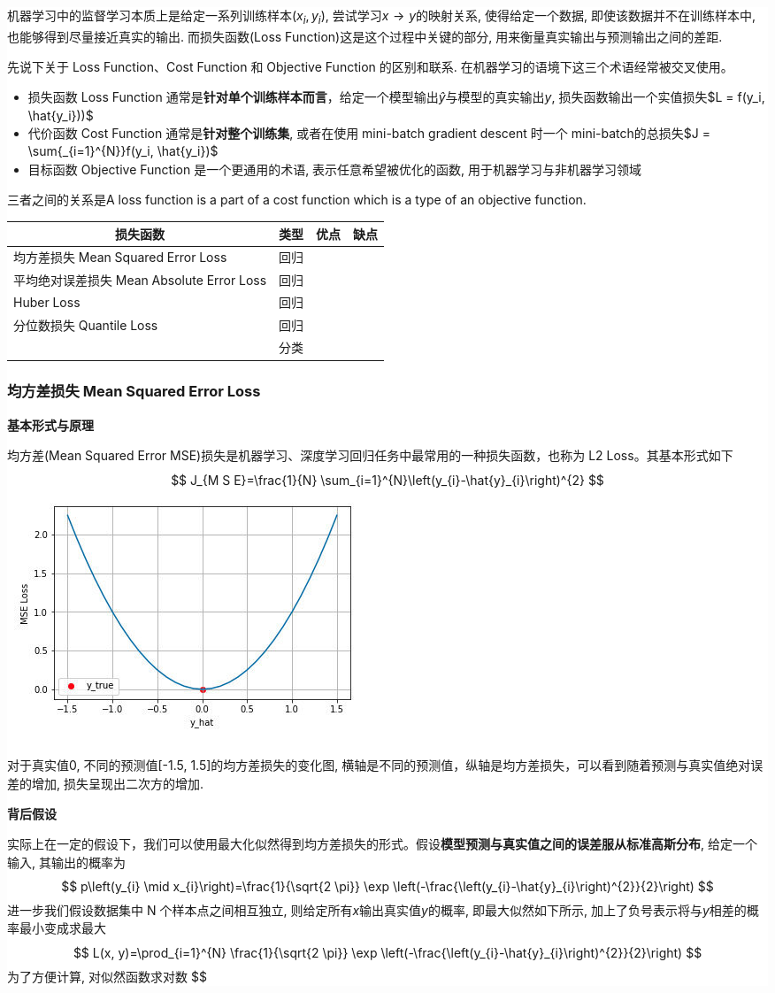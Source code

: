 机器学习中的监督学习本质上是给定一系列训练样本$(x_i, y_i)$, 尝试学习$x\to y$的映射关系, 使得给定一个数据, 即使该数据并不在训练样本中, 也能够得到尽量接近真实的输出. 而损失函数(Loss Function)这是这个过程中关键的部分, 用来衡量真实输出与预测输出之间的差距.

先说下关于 Loss Function、Cost Function 和 Objective Function 的区别和联系. 在机器学习的语境下这三个术语经常被交叉使用。

* 损失函数 Loss Function 通常是**针对单个训练样本而言**，给定一个模型输出$\hat{y}$与模型的真实输出$y$, 损失函数输出一个实值损失$L = f(y_i, \hat{y_i}))$
* 代价函数 Cost Function 通常是**针对整个训练集**, 或者在使用 mini-batch gradient descent 时一个 mini-batch的总损失$J = \sum{_{i=1}^{N}}f(y_i, \hat{y_i})$
* 目标函数 Objective Function 是一个更通用的术语, 表示任意希望被优化的函数, 用于机器学习与非机器学习领域

三者之间的关系是A loss function is a part of a cost function which is a type of an objective function.

| 损失函数                                  | 类型 | 优点 | 缺点 |
| ----------------------------------------- | ---- | ---- | ---- |
| 均方差损失 Mean Squared Error Loss        | 回归 |      |      |
| 平均绝对误差损失 Mean Absolute Error Loss | 回归 |      |      |
| Huber Loss                                | 回归 |      |      |
| 分位数损失 Quantile Loss                  | 回归 |      |      |
|                                           | 分类 |      |      |



### 均方差损失 Mean Squared Error Loss

**基本形式与原理**

均方差(Mean Squared Error MSE)损失是机器学习、深度学习回归任务中最常用的一种损失函数，也称为 L2 Loss。其基本形式如下
$$
J_{M S E}=\frac{1}{N} \sum_{i=1}^{N}\left(y_{i}-\hat{y}_{i}\right)^{2}
$$
![img](../picture/21/v2-f13a4355c21d16cad8b3f30e8a24b5cc_1440w-20210722153750424.jpg)

对于真实值0, 不同的预测值[-1.5, 1.5]的均方差损失的变化图, 横轴是不同的预测值，纵轴是均方差损失，可以看到随着预测与真实值绝对误差的增加, 损失呈现出二次方的增加.

**背后假设**

实际上在一定的假设下，我们可以使用最大化似然得到均方差损失的形式。假设**模型预测与真实值之间的误差服从标准高斯分布**, 给定一个输入, 其输出的概率为
$$
p\left(y_{i} \mid x_{i}\right)=\frac{1}{\sqrt{2 \pi}} \exp \left(-\frac{\left(y_{i}-\hat{y}_{i}\right)^{2}}{2}\right)
$$
进一步我们假设数据集中 N 个样本点之间相互独立, 则给定所有$x$输出真实值$y$​的概率, 即最大似然如下所示, 加上了负号表示将与$y$相差的概率最小变成求最大
$$
L(x, y)=\prod_{i=1}^{N} \frac{1}{\sqrt{2 \pi}} \exp \left(-\frac{\left(y_{i}-\hat{y}_{i}\right)^{2}}{2}\right)
$$
为了方便计算, 对似然函数求对数
$$